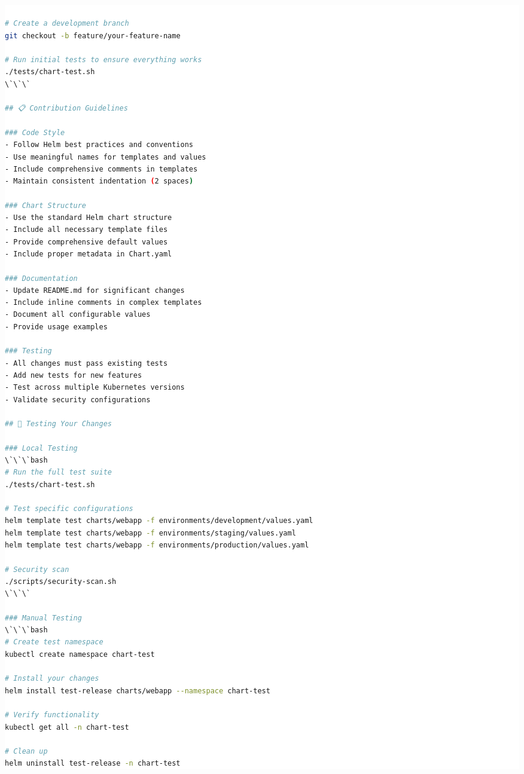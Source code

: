 ```bash

# Create a development branch
git checkout -b feature/your-feature-name

# Run initial tests to ensure everything works
./tests/chart-test.sh
\`\`\`

## 📋 Contribution Guidelines

### Code Style
- Follow Helm best practices and conventions
- Use meaningful names for templates and values
- Include comprehensive comments in templates
- Maintain consistent indentation (2 spaces)

### Chart Structure
- Use the standard Helm chart structure
- Include all necessary template files
- Provide comprehensive default values
- Include proper metadata in Chart.yaml

### Documentation
- Update README.md for significant changes
- Include inline comments in complex templates
- Document all configurable values
- Provide usage examples

### Testing
- All changes must pass existing tests
- Add new tests for new features
- Test across multiple Kubernetes versions
- Validate security configurations

## 🧪 Testing Your Changes

### Local Testing
\`\`\`bash
# Run the full test suite
./tests/chart-test.sh

# Test specific configurations
helm template test charts/webapp -f environments/development/values.yaml
helm template test charts/webapp -f environments/staging/values.yaml
helm template test charts/webapp -f environments/production/values.yaml

# Security scan
./scripts/security-scan.sh
\`\`\`

### Manual Testing
\`\`\`bash
# Create test namespace
kubectl create namespace chart-test

# Install your changes
helm install test-release charts/webapp --namespace chart-test

# Verify functionality
kubectl get all -n chart-test

# Clean up
helm uninstall test-release -n chart-test
```